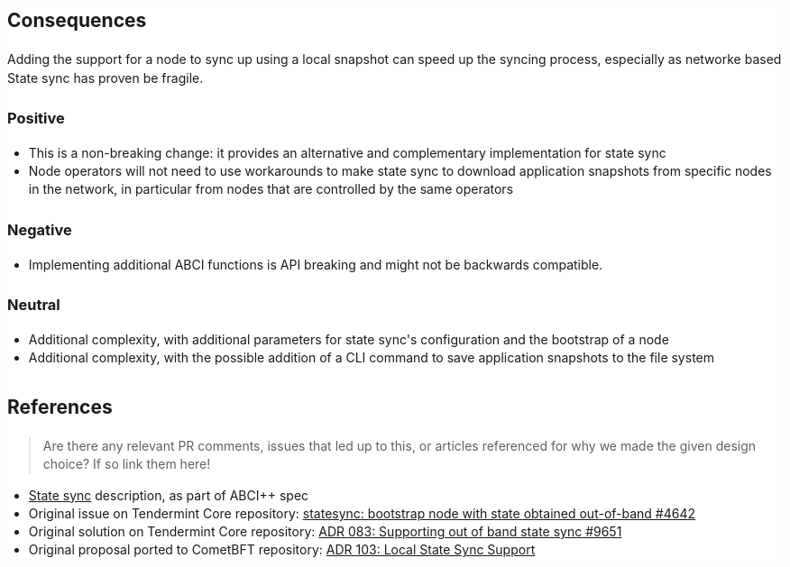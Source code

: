 ## Consequences

Adding the support for a node to sync up using a local snapshot can speed up the syncing process, especially as
networke based State sync has proven be fragile. 

### Positive

- This is a non-breaking change: it provides an alternative and complementary
  implementation for state sync
- Node operators will not need to use workarounds to make state sync to download
  application snapshots from specific nodes in the network, in particular from
  nodes that are controlled by the same operators

### Negative

- Implementing additional ABCI functions is API breaking and might not be backwards compatible. 

### Neutral

- Additional complexity, with additional parameters for state sync's
  configuration and the bootstrap of a node
- Additional complexity, with the possible addition of a CLI command to save
  application snapshots to the file system

## References

> Are there any relevant PR comments, issues that led up to this, or articles
> referenced for why we made the given design choice? If so link them here!

- [State sync][state-sync] description, as part of ABCI++ spec
- Original issue on Tendermint Core repository: [statesync: bootstrap node with state obtained out-of-band #4642][original-issue]
- Original solution on Tendermint Core repository: [ADR 083: Supporting out of band state sync #9651][adr083]
- Original proposal ported to CometBFT repository: [ADR 103: Local State Sync Support][adr103]

[state-sync]: https://github.com/cometbft/cometbft/blob/main/spec/abci/abci%2B%2B_app_requirements.md#state-sync
[original-issue]: https://github.com/tendermint/tendermint/issues/4642
[adr083]: https://github.com/tendermint/tendermint/pull/9651
[adr103]: https://github.com/cometbft/cometbft/pull/729
[state-bootstrap]:  https://github.com/cometbft/cometbft/issues/884
[sdk-pr1]: https://github.com/cosmos/cosmos-sdk/pull/16061
[sdk-pr2]: https://github.com/cosmos/cosmos-sdk/pull/16067
